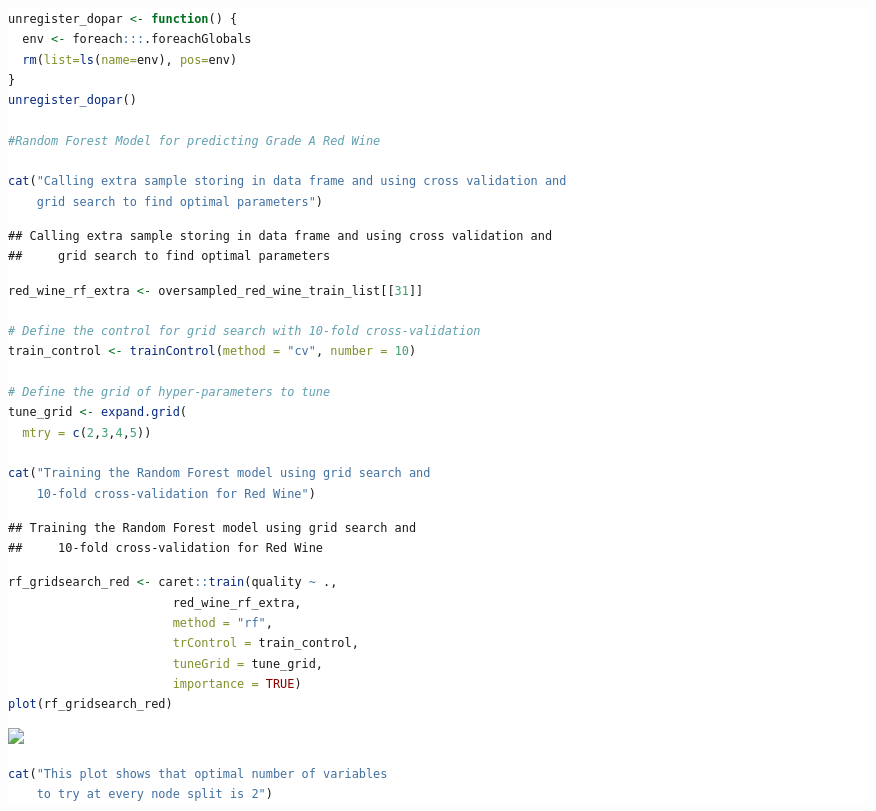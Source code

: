 ``` r
unregister_dopar <- function() {
  env <- foreach:::.foreachGlobals
  rm(list=ls(name=env), pos=env)
}
unregister_dopar()

#Random Forest Model for predicting Grade A Red Wine 

cat("Calling extra sample storing in data frame and using cross validation and 
    grid search to find optimal parameters")
```

    ## Calling extra sample storing in data frame and using cross validation and 
    ##     grid search to find optimal parameters

``` r
red_wine_rf_extra <- oversampled_red_wine_train_list[[31]]

# Define the control for grid search with 10-fold cross-validation
train_control <- trainControl(method = "cv", number = 10)

# Define the grid of hyper-parameters to tune
tune_grid <- expand.grid(
  mtry = c(2,3,4,5))

cat("Training the Random Forest model using grid search and 
    10-fold cross-validation for Red Wine")
```

    ## Training the Random Forest model using grid search and 
    ##     10-fold cross-validation for Red Wine

``` r
rf_gridsearch_red <- caret::train(quality ~ .,
                       red_wine_rf_extra,
                       method = "rf", 
                       trControl = train_control, 
                       tuneGrid = tune_grid,
                       importance = TRUE)
plot(rf_gridsearch_red)
```

![](Forge_files/figure-gfm/unnamed-chunk-7-1.png)

``` r
cat("This plot shows that optimal number of variables 
    to try at every node split is 2")
```
